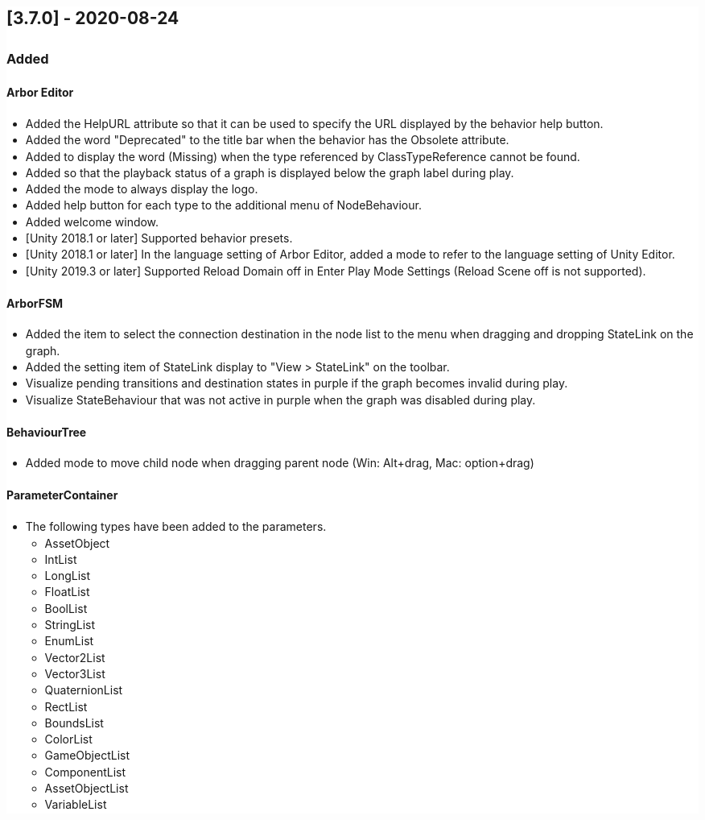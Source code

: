 

## [3.7.0] - 2020-08-24

### Added

#### Arbor Editor

- Added the HelpURL attribute so that it can be used to specify the URL displayed by the behavior help button.
- Added the word "Deprecated" to the title bar when the behavior has the Obsolete attribute.
- Added to display the word (Missing) when the type referenced by ClassTypeReference cannot be found.
- Added so that the playback status of a graph is displayed below the graph label during play.
- Added the mode to always display the logo.
- Added help button for each type to the additional menu of NodeBehaviour.
- Added welcome window.
- [Unity 2018.1 or later] Supported behavior presets.
- [Unity 2018.1 or later] In the language setting of Arbor Editor, added a mode to refer to the language setting of Unity Editor.
- [Unity 2019.3 or later] Supported Reload Domain off in Enter Play Mode Settings (Reload Scene off is not supported).

#### ArborFSM

- Added the item to select the connection destination in the node list to the menu when dragging and dropping StateLink on the graph.
- Added the setting item of StateLink display to "View > StateLink" on the toolbar.
- Visualize pending transitions and destination states in purple if the graph becomes invalid during play.
- Visualize StateBehaviour that was not active in purple when the graph was disabled during play.

#### BehaviourTree

- Added mode to move child node when dragging parent node (Win: Alt+drag, Mac: option+drag)

#### ParameterContainer

- The following types have been added to the parameters.
    - AssetObject
	- IntList
	- LongList
	- FloatList
	- BoolList
	- StringList
	- EnumList
	- Vector2List
	- Vector3List
	- QuaternionList
	- RectList
	- BoundsList
	- ColorList
	- GameObjectList
	- ComponentList
	- AssetObjectList
	- VariableList
